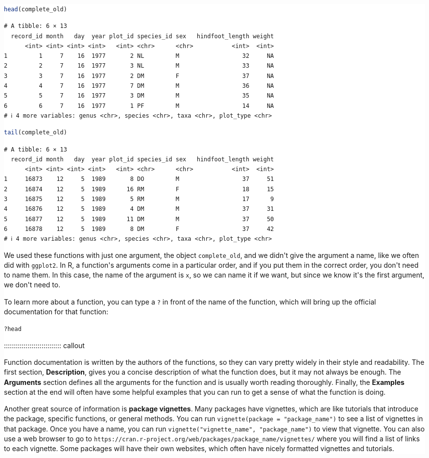 ```r
head(complete_old)
```

```{.output}
# A tibble: 6 × 13
  record_id month   day  year plot_id species_id sex   hindfoot_length weight
      <int> <int> <int> <int>   <int> <chr>      <chr>           <int>  <int>
1         1     7    16  1977       2 NL         M                  32     NA
2         2     7    16  1977       3 NL         M                  33     NA
3         3     7    16  1977       2 DM         F                  37     NA
4         4     7    16  1977       7 DM         M                  36     NA
5         5     7    16  1977       3 DM         M                  35     NA
6         6     7    16  1977       1 PF         M                  14     NA
# ℹ 4 more variables: genus <chr>, species <chr>, taxa <chr>, plot_type <chr>
```

```r
tail(complete_old)
```

```{.output}
# A tibble: 6 × 13
  record_id month   day  year plot_id species_id sex   hindfoot_length weight
      <int> <int> <int> <int>   <int> <chr>      <chr>           <int>  <int>
1     16873    12     5  1989       8 DO         M                  37     51
2     16874    12     5  1989      16 RM         F                  18     15
3     16875    12     5  1989       5 RM         M                  17      9
4     16876    12     5  1989       4 DM         M                  37     31
5     16877    12     5  1989      11 DM         M                  37     50
6     16878    12     5  1989       8 DM         F                  37     42
# ℹ 4 more variables: genus <chr>, species <chr>, taxa <chr>, plot_type <chr>
```

We used these functions with just one argument, the object `complete_old`, and we didn't give the argument a name, like we often did with `ggplot2`. In R, a function's arguments come in a particular order, and if you put them in the correct order, you don't need to name them. In this case, the name of the argument is `x`, so we can name it if we want, but since we know it's the first argument, we don't need to.

To learn more about a function, you can type a `?` in front of the name of the function, which will bring up the official documentation for that function:


```r
?head
```

::::::::::::::::::::::::::::: callout

Function documentation is written by the authors of the functions, so they can vary pretty widely in their style and readability. The first section, **Description**, gives you a concise description of what the function does, but it may not always be enough. The **Arguments** section defines all the arguments for the function and is usually worth reading thoroughly. Finally, the **Examples** section at the end will often have some helpful examples that you can run to get a sense of what the function is doing.

Another great source of information is **package vignettes**. Many packages have vignettes, which are like tutorials that introduce the package, specific functions, or general methods. You can run `vignette(package = "package_name")` to see a list of vignettes in that package. Once you have a name, you can run `vignette("vignette_name", "package_name")` to view that vignette. You can also use a web browser to go to `https://cran.r-project.org/web/packages/package_name/vignettes/` where you will find a list of links to each vignette. Some packages will have their own websites, which often have nicely formatted vignettes and tutorials.
